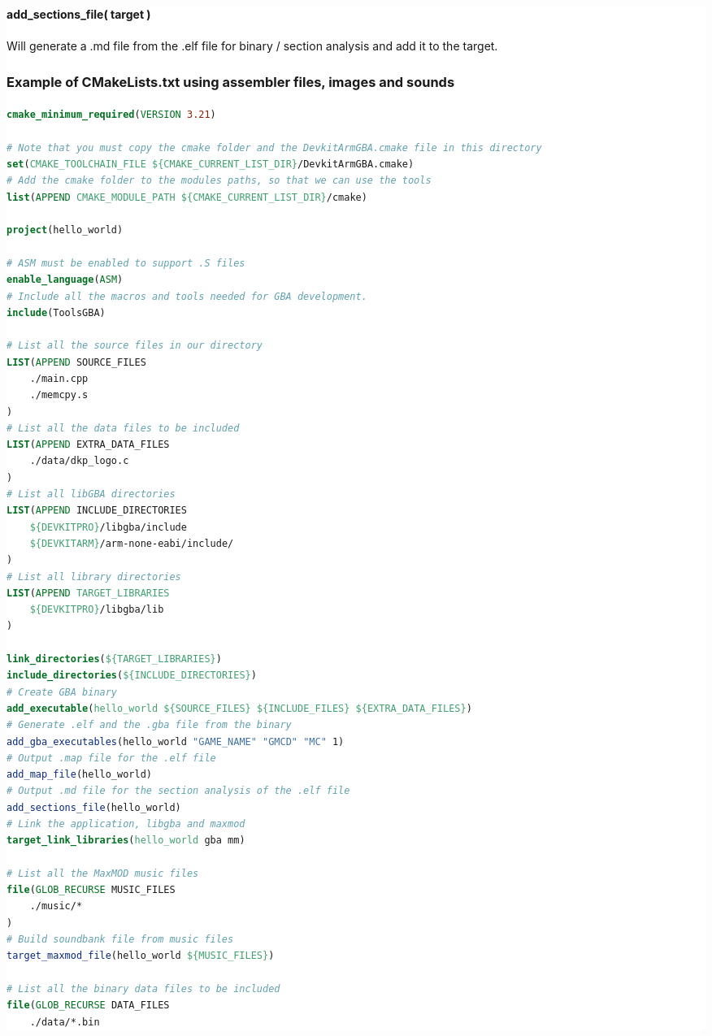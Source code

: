 #### add_sections_file( target )

Will generate a .md file from the .elf file for binary / section analysis and add it to the target.

### Example of CMakeLists.txt using assembler files, images and sounds

```cmake
cmake_minimum_required(VERSION 3.21)

# Note that you must copy the cmake folder and the DevkitArmGBA.cmake file in this directory
set(CMAKE_TOOLCHAIN_FILE ${CMAKE_CURRENT_LIST_DIR}/DevkitArmGBA.cmake)
# Add the cmake folder to the modules paths, so that we can use the tools
list(APPEND CMAKE_MODULE_PATH ${CMAKE_CURRENT_LIST_DIR}/cmake)

project(hello_world)

# ASM must be enabled to support .S files
enable_language(ASM)
# Include all the macros and tools needed for GBA development.
include(ToolsGBA)

# List all the source files in our directory
LIST(APPEND SOURCE_FILES
	./main.cpp
	./memcpy.s
)
# List all the data files to be included
LIST(APPEND EXTRA_DATA_FILES
	./data/dkp_logo.c
)
# List all libGBA directories
LIST(APPEND INCLUDE_DIRECTORIES
	${DEVKITPRO}/libgba/include
	${DEVKITARM}/arm-none-eabi/include/
)
# List all library directories
LIST(APPEND TARGET_LIBRARIES
	${DEVKITPRO}/libgba/lib
)

link_directories(${TARGET_LIBRARIES})
include_directories(${INCLUDE_DIRECTORIES})
# Create GBA binary
add_executable(hello_world ${SOURCE_FILES} ${INCLUDE_FILES} ${EXTRA_DATA_FILES})
# Generate .elf and the .gba file from the binary
add_gba_executables(hello_world "GAME_NAME" "GMCD" "MC" 1)
# Output .map file for the .elf file
add_map_file(hello_world)
# Output .md file for the section analysis of the .elf file
add_sections_file(hello_world)
# Link the application, libgba and maxmod
target_link_libraries(hello_world gba mm)

# List all the MaxMOD music files
file(GLOB_RECURSE MUSIC_FILES
	./music/*
)
# Build soundbank file from music files
target_maxmod_file(hello_world ${MUSIC_FILES})

# List all the binary data files to be included
file(GLOB_RECURSE DATA_FILES
	./data/*.bin
```